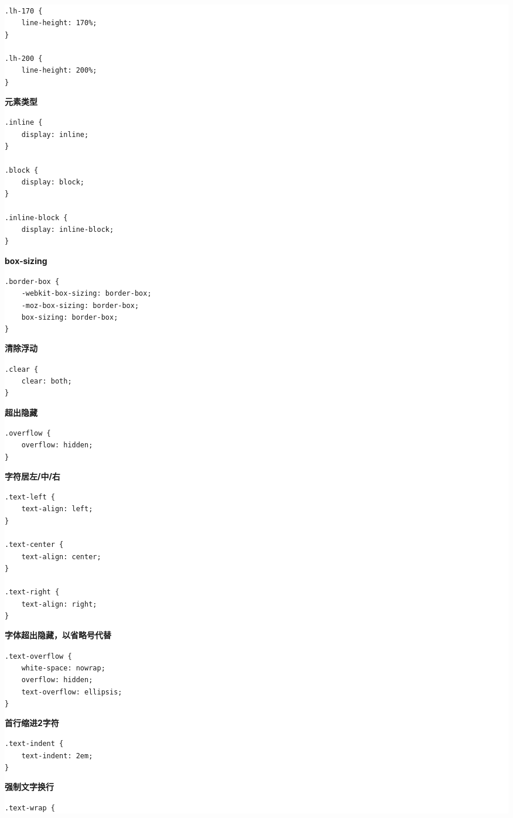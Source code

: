     .lh-170 {
        line-height: 170%;
    }
    
    .lh-200 {
        line-height: 200%;
    }

**元素类型**

    .inline {
        display: inline;
    }
    
    .block {
        display: block;
    }
    
    .inline-block {
        display: inline-block;
    }

**box-sizing**

    .border-box {
        -webkit-box-sizing: border-box;
        -moz-box-sizing: border-box;
        box-sizing: border-box;
    }

**清除浮动**

    .clear {
        clear: both;
    }

**超出隐藏**

    .overflow {
        overflow: hidden;
    }

**字符居左/中/右**

    .text-left {
        text-align: left;
    }
    
    .text-center {
        text-align: center;
    }
    
    .text-right {
        text-align: right;
    }

**字体超出隐藏，以省略号代替**

    .text-overflow {
        white-space: nowrap;
        overflow: hidden;
        text-overflow: ellipsis;
    }

**首行缩进2字符**

    .text-indent {
        text-indent: 2em;
    }

**强制文字换行**

    .text-wrap {
